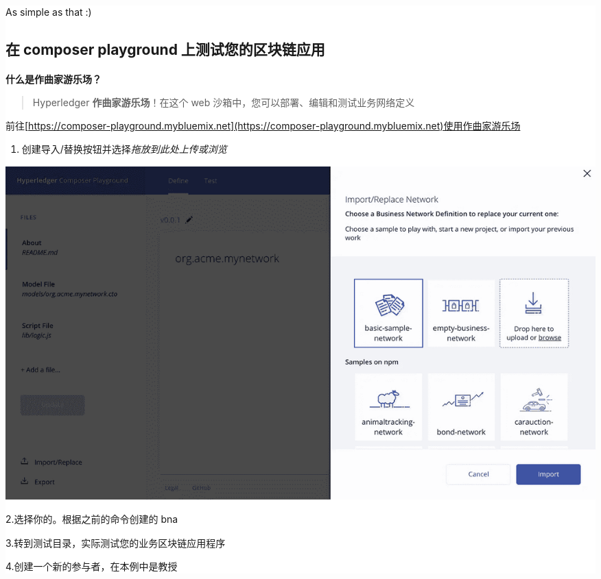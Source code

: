 As simple as that :)

## 在 composer playground 上测试您的区块链应用

**什么是作曲家游乐场？**

> Hyperledger **作曲家游乐场**！在这个 web 沙箱中，您可以部署、编辑和测试业务网络定义

前往[https://composer-playground.mybluemix.net](https://composer-playground.mybluemix.net)使用作曲家游乐场

1.  创建导入/替换按钮并选择*拖放到此处上传或浏览*

![](img/39505e357f9e03b5fd1acb7d2660208f.png)

2.选择你的。根据之前的命令创建的 bna

3.转到测试目录，实际测试您的业务区块链应用程序

4.创建一个新的参与者，在本例中是教授
